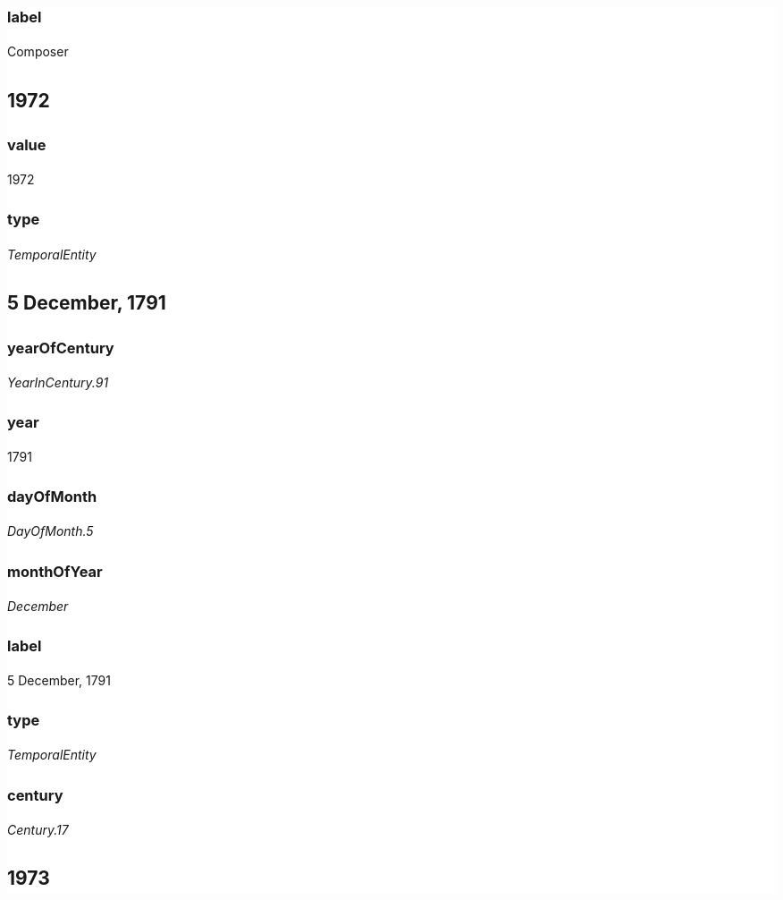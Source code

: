 ### label


Composer

## 1972

### value


1972

### type


*TemporalEntity*

## 5 December, 1791

### yearOfCentury


*YearInCentury.91*

### year


1791

### dayOfMonth


*DayOfMonth.5*

### monthOfYear


*December*

### label


5 December, 1791

### type


*TemporalEntity*

### century


*Century.17*

## 1973
